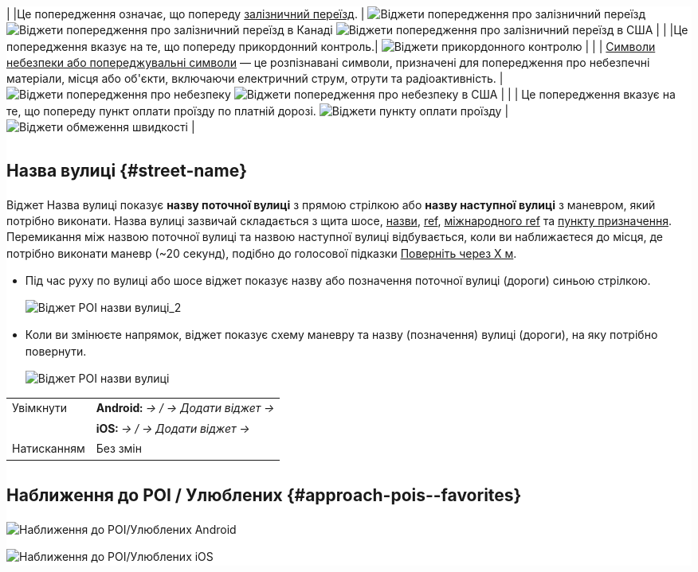 | *<Translate android="true" ids="show_railway_warnings"/>* |Це попередження означає, що попереду [залізничний переїзд](https://en.wikipedia.org/wiki/Crossbuck). | ![Віджети попередження про залізничний переїзд](@site/static/img/widgets/warnings_railways.png) ![Віджети попередження про залізничний переїзд в Канаді](@site/static/img/widgets/warnings_railways_ca.png)  ![Віджети попередження про залізничний переїзд в США](@site/static/img/widgets/warnings_railways_us.png)  |
| *<Translate android="true" ids="traffic_warning_border_control"/>* |Це попередження вказує на те, що попереду прикордонний контроль.| ![Віджети прикордонного контролю](@site/static/img/widgets/warnings_border_control.png)  |
| *<Translate android="true" ids="traffic_warning_border_control"/>* | [Символи небезпеки або попереджувальні символи](https://en.wikipedia.org/wiki/Hazard_symbol) — це розпізнавані символи, призначені для попередження про небезпечні матеріали, місця або об'єкти, включаючи електричний струм, отрути та радіоактивність. | ![Віджети попередження про небезпеку](@site/static/img/widgets/warnings_hazard.png)  ![Віджети попередження про небезпеку в США](@site/static/img/widgets/warnings_hazard_us.png) |
| *<Translate android="true" ids="traffic_warning_payment"/>* | Це попередження вказує на те, що попереду пункт оплати проїзду по платній дорозі.   ![Віджети пункту оплати проїзду](@site/static/img/widgets/ex_toll_booth.png) | ![Віджети обмеження швидкості](@site/static/img/widgets/warnings_limit.png) |


## Назва вулиці {#street-name}

Віджет Назва вулиці показує **назву поточної вулиці** з прямою стрілкою або **назву наступної вулиці** з маневром, який потрібно виконати. Назва вулиці зазвичай складається з щита шосе, [назви](https://wiki.openstreetmap.org/wiki/Key:name), [ref](https://wiki.openstreetmap.org/wiki/Key:ref), [міжнародного ref](https://wiki.openstreetmap.org/wiki/Key:int_ref) та [пункту призначення](https://wiki.openstreetmap.org/wiki/Key:destination). Перемикання між назвою поточної вулиці та назвою наступної вулиці відбувається, коли ви наближаєтеся до місця, де потрібно виконати маневр (~20 секунд), подібно до голосової підказки [Поверніть через X м](../../technical/algorithms/voice-prompt-triggering.md#trigger-table).

- Під час руху по вулиці або шосе віджет показує назву або позначення поточної вулиці (дороги) синьою стрілкою.

  ![Віджет POI назви вулиці_2](@site/static/img/widgets/street_name_widget_2.png)

- Коли ви змінюєте напрямок, віджет показує схему маневру та назву (позначення) вулиці (дороги), на яку потрібно повернути.

  ![Віджет POI назви вулиці](@site/static/img/widgets/street_name_widget.png)

| | |
|:------------|:------------|
| Увімкнути | **Android:** *<Translate android="true" ids="shared_string_menu,map_widget_config"/> → <Translate android="true" ids="top_widgets_panel"/>/<Translate android="true" ids="bottom_widgets_panel"/> → Додати віджет → <Translate android="true" ids="map_widget_top_text"/>* |
|   | **iOS:** *<Translate android="true" ids="shared_string_menu,map_widget_config"/> → <Translate android="true" ids="top_widgets_panel"/>/<Translate android="true" ids="bottom_widgets_panel"/> → Додати віджет → <Translate android="true" ids="map_widget_top_text"/>* |
| Натисканням | Без змін |


## Наближення до POI / Улюблених {#approach-pois--favorites}

<Tabs groupId="operating-systems">

<TabItem value="android" label="Android">

![Наближення до POI/Улюблених Android](@site/static/img/widgets/street_name_poi_widget_android.png)

</TabItem>

<TabItem value="ios" label="iOS">

![Наближення до POI/Улюблених iOS](@site/static/img/widgets/street_name_poi_widget_ios.png)
